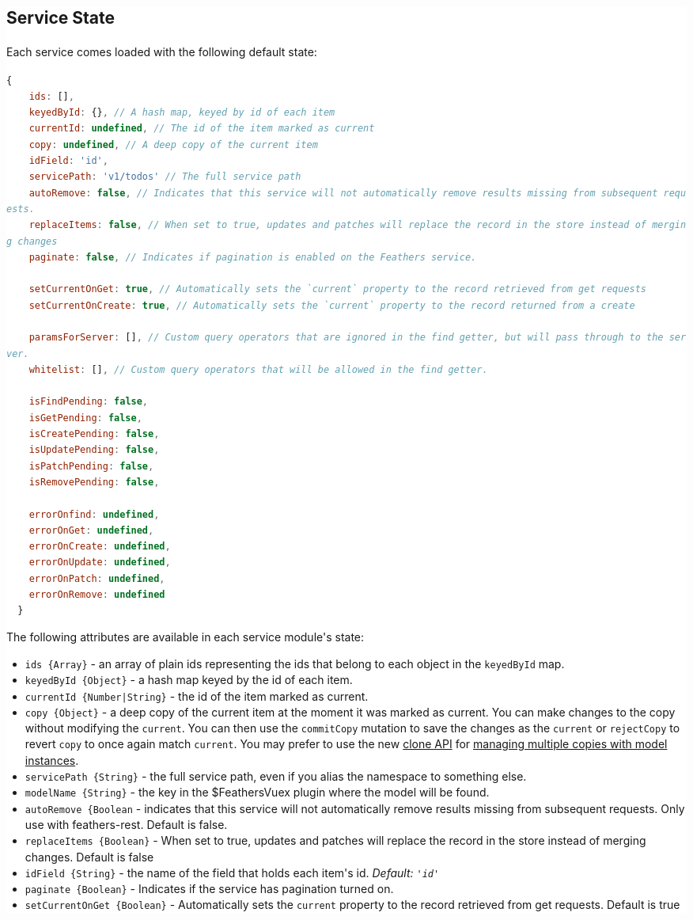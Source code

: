 ## Service State
Each service comes loaded with the following default state:
```js
{
    ids: [],
    keyedById: {}, // A hash map, keyed by id of each item
    currentId: undefined, // The id of the item marked as current
    copy: undefined, // A deep copy of the current item
    idField: 'id',
    servicePath: 'v1/todos' // The full service path
    autoRemove: false, // Indicates that this service will not automatically remove results missing from subsequent requests.
    replaceItems: false, // When set to true, updates and patches will replace the record in the store instead of merging changes
    paginate: false, // Indicates if pagination is enabled on the Feathers service.

    setCurrentOnGet: true, // Automatically sets the `current` property to the record retrieved from get requests
    setCurrentOnCreate: true, // Automatically sets the `current` property to the record returned from a create

    paramsForServer: [], // Custom query operators that are ignored in the find getter, but will pass through to the server.
    whitelist: [], // Custom query operators that will be allowed in the find getter.

    isFindPending: false,
    isGetPending: false,
    isCreatePending: false,
    isUpdatePending: false,
    isPatchPending: false,
    isRemovePending: false,

    errorOnfind: undefined,
    errorOnGet: undefined,
    errorOnCreate: undefined,
    errorOnUpdate: undefined,
    errorOnPatch: undefined,
    errorOnRemove: undefined
  }
```

The following attributes are available in each service module's state:

- `ids {Array}` - an array of plain ids representing the ids that belong to each object in the `keyedById` map.
- `keyedById {Object}` - a hash map keyed by the id of each item.
- `currentId {Number|String}` - the id of the item marked as current.
- `copy {Object}` - a deep copy of the current item at the moment it was marked as current. You can make changes to the copy without modifying the `current`.  You can then use the `commitCopy` mutation to save the changes as the `current` or `rejectCopy` to revert `copy` to once again match `current`.  You may prefer to use the new [clone API]() for [managing multiple copies with model instances](./common-patterns.md#Multiple-Copies).
- `servicePath {String}` - the full service path, even if you alias the namespace to something else.
- `modelName {String}` - the key in the $FeathersVuex plugin where the model will be found.
- `autoRemove {Boolean` - indicates that this service will not automatically remove results missing from subsequent requests.  Only use with feathers-rest. Default is false.
- `replaceItems {Boolean}` - When set to true, updates and patches will replace the record in the store instead of merging changes.  Default is false
- `idField {String}` - the name of the field that holds each item's id. *Default: `'id'`*
- `paginate {Boolean}` - Indicates if the service has pagination turned on.
- `setCurrentOnGet {Boolean}` - Automatically sets the `current` property to the record retrieved from get requests. Default is true